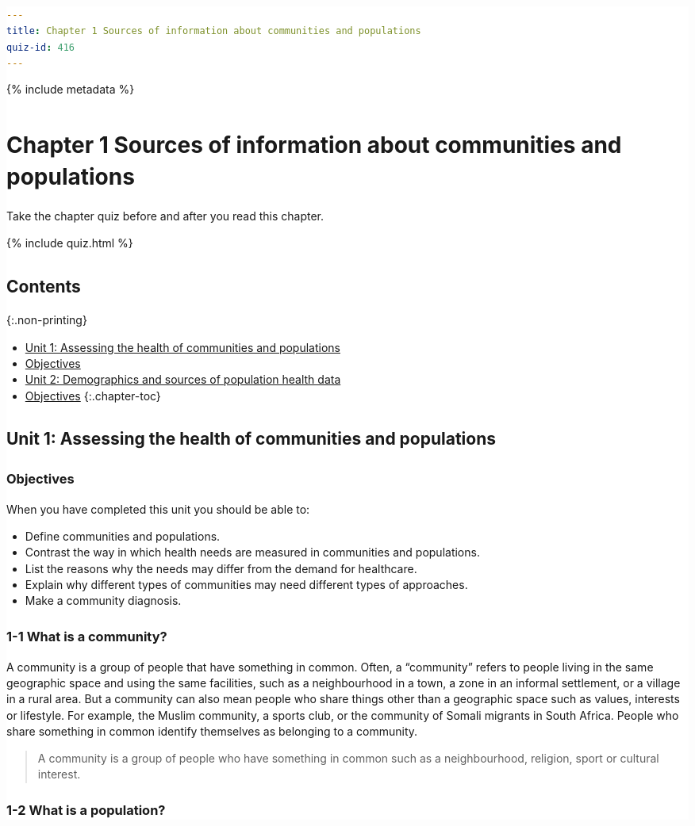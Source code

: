 ```yaml
---
title: Chapter 1 Sources of information about communities and populations
quiz-id: 416
---
```


{% include metadata %}

# **Chapter 1** Sources of information about communities and populations

Take the chapter quiz before and after you read this chapter.

{% include quiz.html %}

## Contents
{:.non-printing}
*   [Unit 1: Assessing the health of communities and populations](#unit-1-assessing-the-health-of-communities-and-populations)
*   [Objectives](#objectives)
*   [Unit 2: Demographics and sources of population health data](#unit-2-demographics-and-sources-of-population-health-data)
*   [Objectives](#objectives-1)
{:.chapter-toc}

## Unit 1: Assessing the health of communities and populations

### Objectives

When you have completed this unit you should be able to:

* Define communities and populations.
* Contrast the way in which health needs are measured in communities and populations.
* List the reasons why the needs may differ from the demand for healthcare.
* Explain why different types of communities may need different types of approaches.
* Make a community diagnosis.

### 1-1 What is a community?

A community is a group of people that have something in common. Often, a “community” refers to people living in the same geographic space and using the same facilities, such as a neighbourhood in a town, a zone in an informal settlement, or a village in a rural area. But a community can also mean people who share things other than a geographic space such as values, interests or lifestyle. For example, the Muslim community, a sports club, or the community of Somali migrants in South Africa. People who share something in common identify themselves as belonging to a community. 

> A community is a group of people who have something in common such as a neighbourhood, religion, sport or cultural interest.

### 1-2 What is a population?
